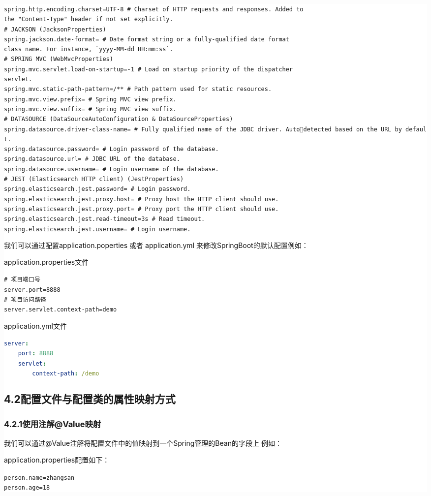 ```properties
spring.http.encoding.charset=UTF-8 # Charset of HTTP requests and responses. Added to
the "Content-Type" header if not set explicitly.
# JACKSON (JacksonProperties)
spring.jackson.date-format= # Date format string or a fully-qualified date format
class name. For instance, `yyyy-MM-dd HH:mm:ss`.
# SPRING MVC (WebMvcProperties)
spring.mvc.servlet.load-on-startup=-1 # Load on startup priority of the dispatcher
servlet.
spring.mvc.static-path-pattern=/** # Path pattern used for static resources.
spring.mvc.view.prefix= # Spring MVC view prefix.
spring.mvc.view.suffix= # Spring MVC view suffix.
# DATASOURCE (DataSourceAutoConfiguration & DataSourceProperties)
spring.datasource.driver-class-name= # Fully qualified name of the JDBC driver. Autodetected based on the URL by default.
spring.datasource.password= # Login password of the database.
spring.datasource.url= # JDBC URL of the database.
spring.datasource.username= # Login username of the database.
# JEST (Elasticsearch HTTP client) (JestProperties)
spring.elasticsearch.jest.password= # Login password.
spring.elasticsearch.jest.proxy.host= # Proxy host the HTTP client should use.
spring.elasticsearch.jest.proxy.port= # Proxy port the HTTP client should use.
spring.elasticsearch.jest.read-timeout=3s # Read timeout.
spring.elasticsearch.jest.username= # Login username.
```

我们可以通过配置application.poperties 或者 application.yml 来修改SpringBoot的默认配置例如：

application.properties文件

```properties
# 项目端口号
server.port=8888
# 项目访问路径
server.servlet.context-path=demo
```

application.yml文件

```yml
server:
	port: 8888
	servlet:
		context-path: /demo
```

## 4.2配置文件与配置类的属性映射方式

### 4.2.1使用注解@Value映射

我们可以通过@Value注解将配置文件中的值映射到一个Spring管理的Bean的字段上 例如：

application.properties配置如下：

```properties
person.name=zhangsan
person.age=18 
```
